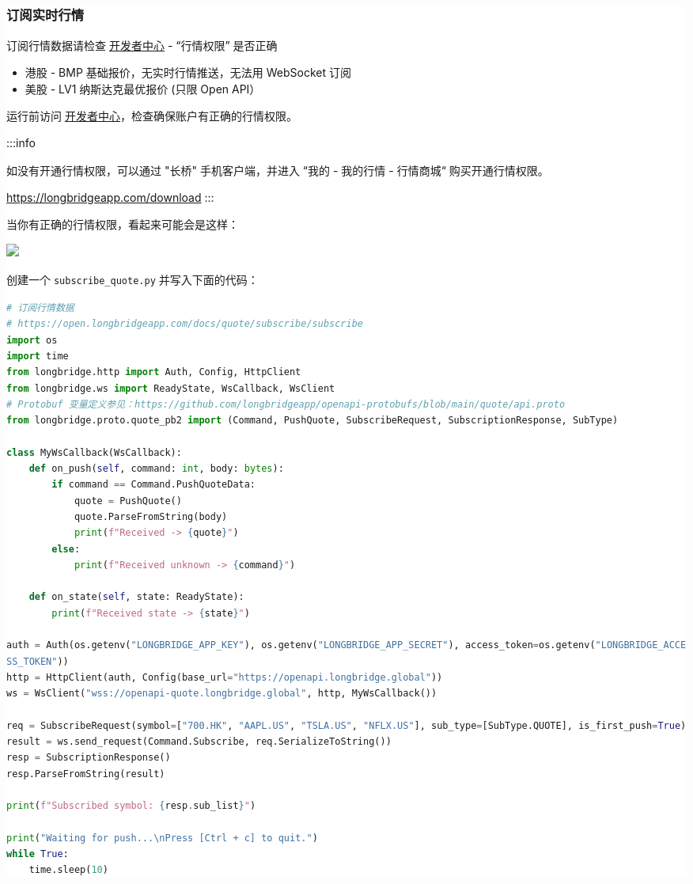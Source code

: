 ### 订阅实时行情

订阅行情数据请检查 [开发者中心](https://open.longbridgeapp.com/account) - “行情权限” 是否正确

- 港股 - BMP 基础报价，无实时行情推送，无法用 WebSocket 订阅
- 美股 - LV1 纳斯达克最优报价 (只限 Open API）

运行前访问 [开发者中心](https://open.longbridgeapp.com/account)，检查确保账户有正确的行情权限。

:::info

如没有开通行情权限，可以通过 "长桥" 手机客户端，并进入 “我的 - 我的行情 - 行情商城“ 购买开通行情权限。

https://longbridgeapp.com/download
:::

当你有正确的行情权限，看起来可能会是这样：

<img src="https://pub.lbkrs.com/files/202205/JjCceNDSqeBJpaWv/SCR-20220507-rnm.png" className="max-w-2xl" />

创建一个 `subscribe_quote.py` 并写入下面的代码：

```py
# 订阅行情数据
# https://open.longbridgeapp.com/docs/quote/subscribe/subscribe
import os
import time
from longbridge.http import Auth, Config, HttpClient
from longbridge.ws import ReadyState, WsCallback, WsClient
# Protobuf 变量定义参见：https://github.com/longbridgeapp/openapi-protobufs/blob/main/quote/api.proto
from longbridge.proto.quote_pb2 import (Command, PushQuote, SubscribeRequest, SubscriptionResponse, SubType)

class MyWsCallback(WsCallback):
    def on_push(self, command: int, body: bytes):
        if command == Command.PushQuoteData:
            quote = PushQuote()
            quote.ParseFromString(body)
            print(f"Received -> {quote}")
        else:
            print(f"Received unknown -> {command}")

    def on_state(self, state: ReadyState):
        print(f"Received state -> {state}")

auth = Auth(os.getenv("LONGBRIDGE_APP_KEY"), os.getenv("LONGBRIDGE_APP_SECRET"), access_token=os.getenv("LONGBRIDGE_ACCESS_TOKEN"))
http = HttpClient(auth, Config(base_url="https://openapi.longbridge.global"))
ws = WsClient("wss://openapi-quote.longbridge.global", http, MyWsCallback())

req = SubscribeRequest(symbol=["700.HK", "AAPL.US", "TSLA.US", "NFLX.US"], sub_type=[SubType.QUOTE], is_first_push=True)
result = ws.send_request(Command.Subscribe, req.SerializeToString())
resp = SubscriptionResponse()
resp.ParseFromString(result)

print(f"Subscribed symbol: {resp.sub_list}")

print("Waiting for push...\nPress [Ctrl + c] to quit.")
while True:
    time.sleep(10)
```
